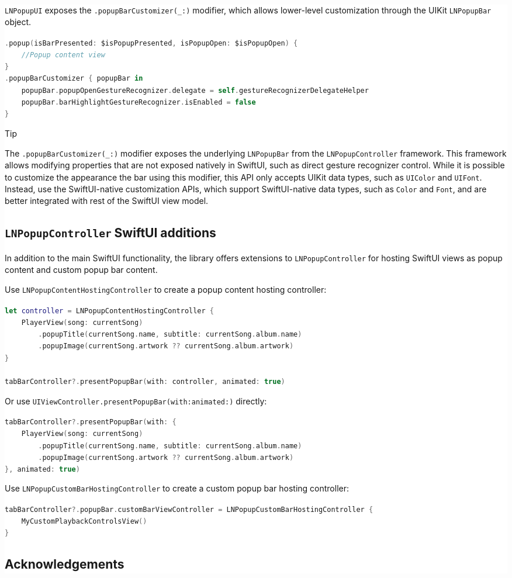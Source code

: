 `LNPopupUI` exposes the `.popupBarCustomizer(_:)` modifier, which allows lower-level customization through the UIKit `LNPopupBar` object.

```swift
.popup(isBarPresented: $isPopupPresented, isPopupOpen: $isPopupOpen) {
    //Popup content view
}
.popupBarCustomizer { popupBar in
    popupBar.popupOpenGestureRecognizer.delegate = self.gestureRecognizerDelegateHelper
    popupBar.barHighlightGestureRecognizer.isEnabled = false
}
```

> [!TIP]
> The `.popupBarCustomizer(_:)` modifier exposes the underlying `LNPopupBar` from the `LNPopupController` framework. This framework allows modifying properties that are not exposed natively in SwiftUI, such as direct gesture recognizer control. While it is possible to customize the appearance the bar using this modifier, this API only accepts UIKit data types, such as `UIColor` and `UIFont`. Instead, use the SwiftUI-native customization APIs, which support SwiftUI-native data types, such as `Color` and `Font`, and are better integrated with rest of the SwiftUI view model.

## `LNPopupController` SwiftUI additions

In addition to the main SwiftUI functionality, the library offers extensions to `LNPopupController` for hosting SwiftUI views as popup content and custom popup bar content.

Use `LNPopupContentHostingController` to create a popup content hosting controller:

```swift
let controller = LNPopupContentHostingController {
    PlayerView(song: currentSong)
        .popupTitle(currentSong.name, subtitle: currentSong.album.name)
        .popupImage(currentSong.artwork ?? currentSong.album.artwork)
}

tabBarController?.presentPopupBar(with: controller, animated: true)
```

Or use `UIViewController.presentPopupBar(with:animated:)` directly:

```swift
tabBarController?.presentPopupBar(with: {
    PlayerView(song: currentSong)
        .popupTitle(currentSong.name, subtitle: currentSong.album.name)
        .popupImage(currentSong.artwork ?? currentSong.album.artwork)
}, animated: true)
```

Use `LNPopupCustomBarHostingController` to create a custom popup bar hosting controller:

```swift
tabBarController?.popupBar.customBarViewController = LNPopupCustomBarHostingController {
    MyCustomPlaybackControlsView()
}
```

## Acknowledgements
